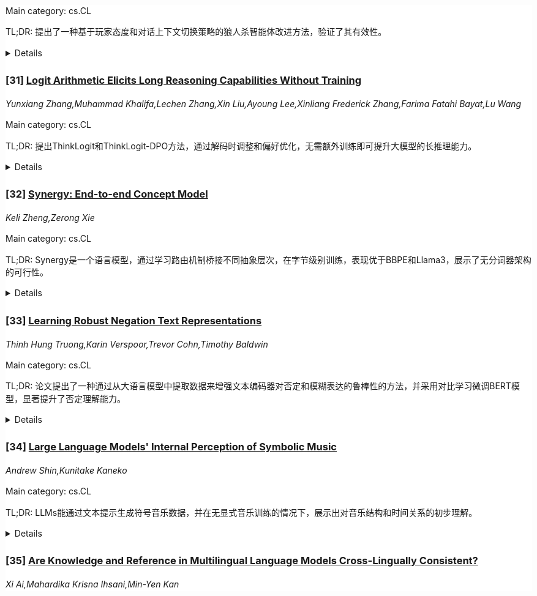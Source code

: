 Main category: cs.CL

TL;DR: 提出了一种基于玩家态度和对话上下文切换策略的狼人杀智能体改进方法，验证了其有效性。


<details><summary>Details</summary></details>


### [31] [Logit Arithmetic Elicits Long Reasoning Capabilities Without Training](https://arxiv.org/abs/2507.12759)
*Yunxiang Zhang,Muhammad Khalifa,Lechen Zhang,Xin Liu,Ayoung Lee,Xinliang Frederick Zhang,Farima Fatahi Bayat,Lu Wang*

Main category: cs.CL

TL;DR: 提出ThinkLogit和ThinkLogit-DPO方法，通过解码时调整和偏好优化，无需额外训练即可提升大模型的长推理能力。


<details><summary>Details</summary></details>


### [32] [Synergy: End-to-end Concept Model](https://arxiv.org/abs/2507.12769)
*Keli Zheng,Zerong Xie*

Main category: cs.CL

TL;DR: Synergy是一个语言模型，通过学习路由机制桥接不同抽象层次，在字节级别训练，表现优于BBPE和Llama3，展示了无分词器架构的可行性。


<details><summary>Details</summary></details>


### [33] [Learning Robust Negation Text Representations](https://arxiv.org/abs/2507.12782)
*Thinh Hung Truong,Karin Verspoor,Trevor Cohn,Timothy Baldwin*

Main category: cs.CL

TL;DR: 论文提出了一种通过从大语言模型中提取数据来增强文本编码器对否定和模糊表达的鲁棒性的方法，并采用对比学习微调BERT模型，显著提升了否定理解能力。


<details><summary>Details</summary></details>


### [34] [Large Language Models' Internal Perception of Symbolic Music](https://arxiv.org/abs/2507.12808)
*Andrew Shin,Kunitake Kaneko*

Main category: cs.CL

TL;DR: LLMs能通过文本提示生成符号音乐数据，并在无显式音乐训练的情况下，展示出对音乐结构和时间关系的初步理解。


<details><summary>Details</summary></details>


### [35] [Are Knowledge and Reference in Multilingual Language Models Cross-Lingually Consistent?](https://arxiv.org/abs/2507.12838)
*Xi Ai,Mahardika Krisna Ihsani,Min-Yen Kan*
